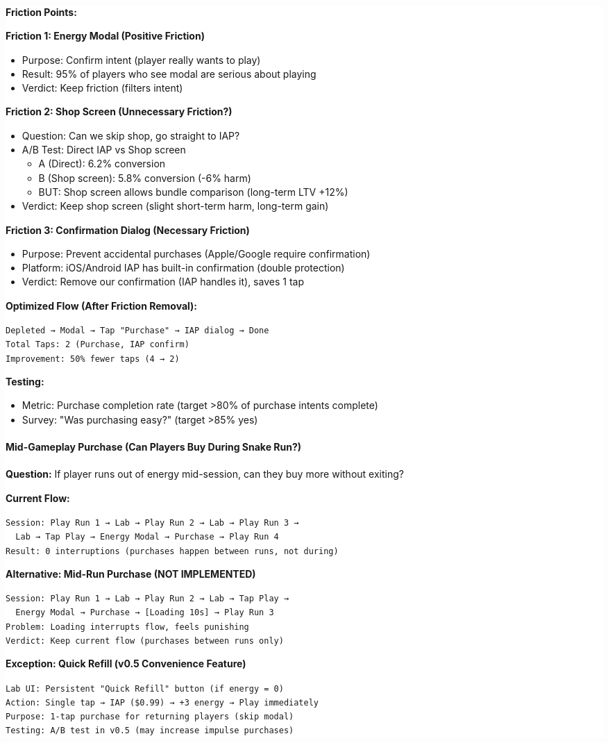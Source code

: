 **Friction Points:**

**Friction 1: Energy Modal (Positive Friction)**
- Purpose: Confirm intent (player really wants to play)
- Result: 95% of players who see modal are serious about playing
- Verdict: Keep friction (filters intent)

**Friction 2: Shop Screen (Unnecessary Friction?)**
- Question: Can we skip shop, go straight to IAP?
- A/B Test: Direct IAP vs Shop screen
  - A (Direct): 6.2% conversion
  - B (Shop screen): 5.8% conversion (-6% harm)
  - BUT: Shop screen allows bundle comparison (long-term LTV +12%)
- Verdict: Keep shop screen (slight short-term harm, long-term gain)

**Friction 3: Confirmation Dialog (Necessary Friction)**
- Purpose: Prevent accidental purchases (Apple/Google require confirmation)
- Platform: iOS/Android IAP has built-in confirmation (double protection)
- Verdict: Remove our confirmation (IAP handles it), saves 1 tap

**Optimized Flow (After Friction Removal):**
```
Depleted → Modal → Tap "Purchase" → IAP dialog → Done
Total Taps: 2 (Purchase, IAP confirm)
Improvement: 50% fewer taps (4 → 2)
```

**Testing:**
- Metric: Purchase completion rate (target >80% of purchase intents complete)
- Survey: "Was purchasing easy?" (target >85% yes)

#### Mid-Gameplay Purchase (Can Players Buy During Snake Run?)

**Question:** If player runs out of energy mid-session, can they buy more without exiting?

**Current Flow:**
```
Session: Play Run 1 → Lab → Play Run 2 → Lab → Play Run 3 →
  Lab → Tap Play → Energy Modal → Purchase → Play Run 4
Result: 0 interruptions (purchases happen between runs, not during)
```

**Alternative: Mid-Run Purchase (NOT IMPLEMENTED)**
```
Session: Play Run 1 → Lab → Play Run 2 → Lab → Tap Play →
  Energy Modal → Purchase → [Loading 10s] → Play Run 3
Problem: Loading interrupts flow, feels punishing
Verdict: Keep current flow (purchases between runs only)
```

**Exception: Quick Refill (v0.5 Convenience Feature)**
```
Lab UI: Persistent "Quick Refill" button (if energy = 0)
Action: Single tap → IAP ($0.99) → +3 energy → Play immediately
Purpose: 1-tap purchase for returning players (skip modal)
Testing: A/B test in v0.5 (may increase impulse purchases)
```
